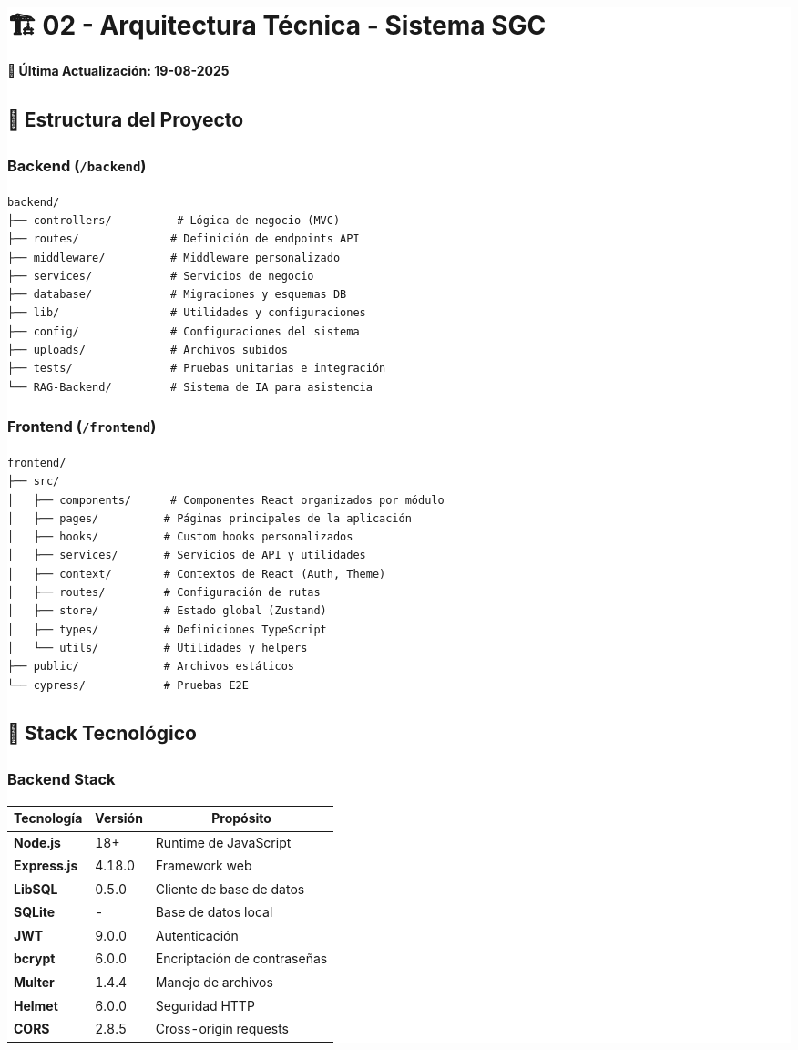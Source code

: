 # 🏗️ 02 - Arquitectura Técnica - Sistema SGC
**📅 Última Actualización: 19-08-2025**

## 📁 Estructura del Proyecto

### Backend (`/backend`)
```
backend/
├── controllers/          # Lógica de negocio (MVC)
├── routes/              # Definición de endpoints API
├── middleware/          # Middleware personalizado
├── services/            # Servicios de negocio
├── database/            # Migraciones y esquemas DB
├── lib/                 # Utilidades y configuraciones
├── config/              # Configuraciones del sistema
├── uploads/             # Archivos subidos
├── tests/               # Pruebas unitarias e integración
└── RAG-Backend/         # Sistema de IA para asistencia
```

### Frontend (`/frontend`)
```
frontend/
├── src/
│   ├── components/      # Componentes React organizados por módulo
│   ├── pages/          # Páginas principales de la aplicación
│   ├── hooks/          # Custom hooks personalizados
│   ├── services/       # Servicios de API y utilidades
│   ├── context/        # Contextos de React (Auth, Theme)
│   ├── routes/         # Configuración de rutas
│   ├── store/          # Estado global (Zustand)
│   ├── types/          # Definiciones TypeScript
│   └── utils/          # Utilidades y helpers
├── public/             # Archivos estáticos
└── cypress/            # Pruebas E2E
```

## 🔧 Stack Tecnológico

### Backend Stack
| Tecnología | Versión | Propósito |
|------------|---------|-----------|
| **Node.js** | 18+ | Runtime de JavaScript |
| **Express.js** | 4.18.0 | Framework web |
| **LibSQL** | 0.5.0 | Cliente de base de datos |
| **SQLite** | - | Base de datos local |
| **JWT** | 9.0.0 | Autenticación |
| **bcrypt** | 6.0.0 | Encriptación de contraseñas |
| **Multer** | 1.4.4 | Manejo de archivos |
| **Helmet** | 6.0.0 | Seguridad HTTP |
| **CORS** | 2.8.5 | Cross-origin requests |
